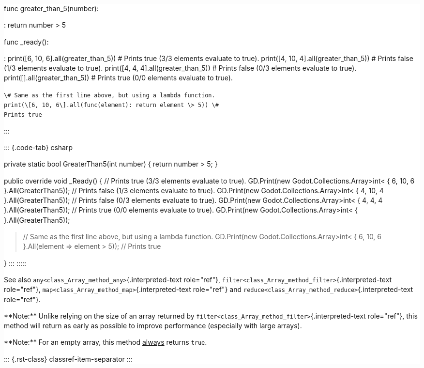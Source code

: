 func greater_than_5(number):

:   return number \> 5

func \_ready():

:   print(\[6, 10, 6\].all(greater_than_5)) \# Prints true (3/3 elements
    evaluate to true). print(\[4, 10, 4\].all(greater_than_5)) \# Prints
    false (1/3 elements evaluate to true). print(\[4, 4,
    4\].all(greater_than_5)) \# Prints false (0/3 elements evaluate to
    true). print(\[\].all(greater_than_5)) \# Prints true (0/0 elements
    evaluate to true).

    \# Same as the first line above, but using a lambda function.
    print(\[6, 10, 6\].all(func(element): return element \> 5)) \#
    Prints true
:::

::: {.code-tab}
csharp

private static bool GreaterThan5(int number) { return number \> 5; }

public override void \_Ready() { // Prints true (3/3 elements evaluate
to true). GD.Print(new Godot.Collections.Array\>int\< { 6, 10, 6
}.All(GreaterThan5)); // Prints false (1/3 elements evaluate to true).
GD.Print(new Godot.Collections.Array\>int\< { 4, 10, 4
}.All(GreaterThan5)); // Prints false (0/3 elements evaluate to true).
GD.Print(new Godot.Collections.Array\>int\< { 4, 4, 4
}.All(GreaterThan5)); // Prints true (0/0 elements evaluate to true).
GD.Print(new Godot.Collections.Array\>int\< { }.All(GreaterThan5));

> // Same as the first line above, but using a lambda function.
> GD.Print(new Godot.Collections.Array\>int\< { 6, 10, 6 }.All(element
> =\> element \> 5)); // Prints true

}
:::
:::::

See also `any<class_Array_method_any>`{.interpreted-text role="ref"},
`filter<class_Array_method_filter>`{.interpreted-text role="ref"},
`map<class_Array_method_map>`{.interpreted-text role="ref"} and
`reduce<class_Array_method_reduce>`{.interpreted-text role="ref"}.

\*\*Note:\*\* Unlike relying on the size of an array returned by
`filter<class_Array_method_filter>`{.interpreted-text role="ref"}, this
method will return as early as possible to improve performance
(especially with large arrays).

\*\*Note:\*\* For an empty array, this method
[always](https://en.wikipedia.org/wiki/Vacuous_truth) returns `true`.

::: {.rst-class}
classref-item-separator
:::
